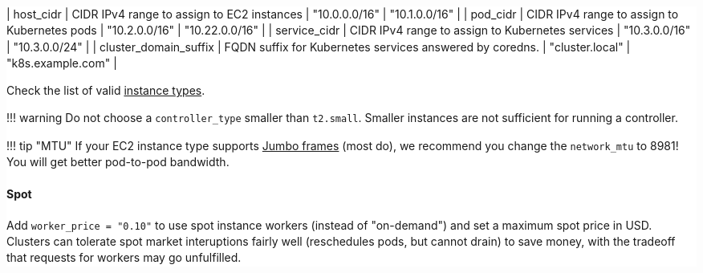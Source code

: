 | host_cidr | CIDR IPv4 range to assign to EC2 instances | "10.0.0.0/16" | "10.1.0.0/16" |
| pod_cidr | CIDR IPv4 range to assign to Kubernetes pods | "10.2.0.0/16" | "10.22.0.0/16" |
| service_cidr | CIDR IPv4 range to assign to Kubernetes services | "10.3.0.0/16" | "10.3.0.0/24" |
| cluster_domain_suffix | FQDN suffix for Kubernetes services answered by coredns. | "cluster.local" | "k8s.example.com" |

Check the list of valid [instance types](https://aws.amazon.com/ec2/instance-types/).

!!! warning
    Do not choose a `controller_type` smaller than `t2.small`. Smaller instances are not sufficient for running a controller.

!!! tip "MTU"
    If your EC2 instance type supports [Jumbo frames](http://docs.aws.amazon.com/AWSEC2/latest/UserGuide/network_mtu.html#jumbo_frame_instances) (most do), we recommend you change the `network_mtu` to 8981! You will get better pod-to-pod bandwidth.

#### Spot

Add `worker_price = "0.10"` to use spot instance workers (instead of "on-demand") and set a maximum spot price in USD. Clusters can tolerate spot market interuptions fairly well (reschedules pods, but cannot drain) to save money, with the tradeoff that requests for workers may go unfulfilled.

